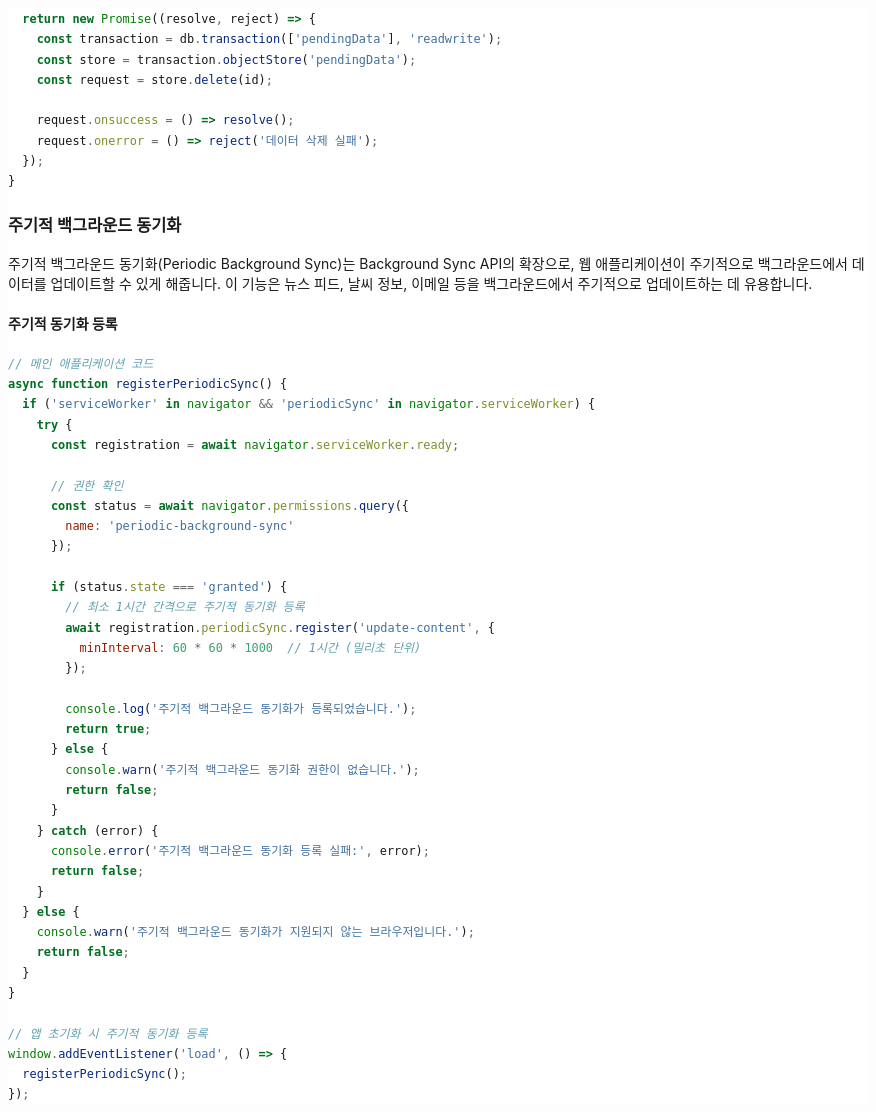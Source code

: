 ```javascript
  return new Promise((resolve, reject) => {
    const transaction = db.transaction(['pendingData'], 'readwrite');
    const store = transaction.objectStore('pendingData');
    const request = store.delete(id);
    
    request.onsuccess = () => resolve();
    request.onerror = () => reject('데이터 삭제 실패');
  });
}
```

### 주기적 백그라운드 동기화

주기적 백그라운드 동기화(Periodic Background Sync)는 Background Sync API의 확장으로, 웹 애플리케이션이 주기적으로 백그라운드에서 데이터를 업데이트할 수 있게 해줍니다. 이 기능은 뉴스 피드, 날씨 정보, 이메일 등을 백그라운드에서 주기적으로 업데이트하는 데 유용합니다.

#### 주기적 동기화 등록

```javascript
// 메인 애플리케이션 코드
async function registerPeriodicSync() {
  if ('serviceWorker' in navigator && 'periodicSync' in navigator.serviceWorker) {
    try {
      const registration = await navigator.serviceWorker.ready;
      
      // 권한 확인
      const status = await navigator.permissions.query({
        name: 'periodic-background-sync'
      });
      
      if (status.state === 'granted') {
        // 최소 1시간 간격으로 주기적 동기화 등록
        await registration.periodicSync.register('update-content', {
          minInterval: 60 * 60 * 1000  // 1시간 (밀리초 단위)
        });
        
        console.log('주기적 백그라운드 동기화가 등록되었습니다.');
        return true;
      } else {
        console.warn('주기적 백그라운드 동기화 권한이 없습니다.');
        return false;
      }
    } catch (error) {
      console.error('주기적 백그라운드 동기화 등록 실패:', error);
      return false;
    }
  } else {
    console.warn('주기적 백그라운드 동기화가 지원되지 않는 브라우저입니다.');
    return false;
  }
}

// 앱 초기화 시 주기적 동기화 등록
window.addEventListener('load', () => {
  registerPeriodicSync();
});
```
